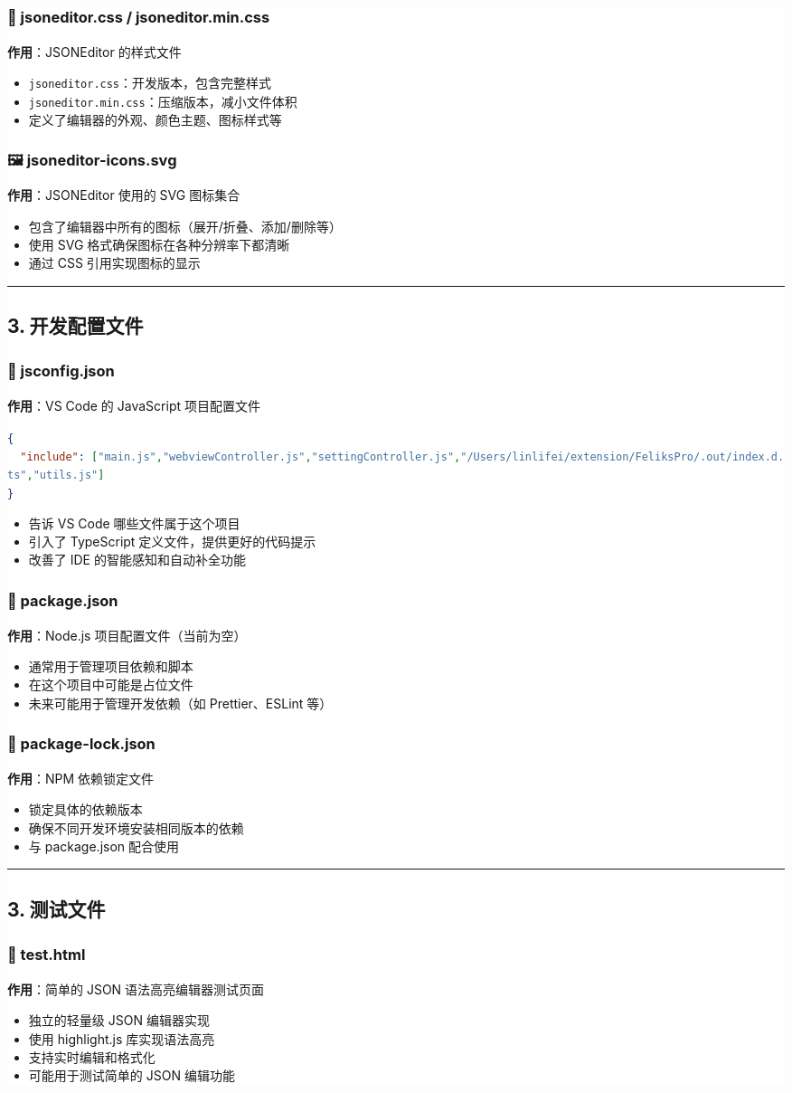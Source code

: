 ### 🎨 jsoneditor.css / jsoneditor.min.css
**作用**：JSONEditor 的样式文件
- `jsoneditor.css`：开发版本，包含完整样式
- `jsoneditor.min.css`：压缩版本，减小文件体积
- 定义了编辑器的外观、颜色主题、图标样式等

### 🖼️ jsoneditor-icons.svg
**作用**：JSONEditor 使用的 SVG 图标集合
- 包含了编辑器中所有的图标（展开/折叠、添加/删除等）
- 使用 SVG 格式确保图标在各种分辨率下都清晰
- 通过 CSS 引用实现图标的显示

---

## 3. 开发配置文件

### 📄 jsconfig.json
**作用**：VS Code 的 JavaScript 项目配置文件
```json
{
  "include": ["main.js","webviewController.js","settingController.js","/Users/linlifei/extension/FeliksPro/.out/index.d.ts","utils.js"]
}
```
- 告诉 VS Code 哪些文件属于这个项目
- 引入了 TypeScript 定义文件，提供更好的代码提示
- 改善了 IDE 的智能感知和自动补全功能

### 📄 package.json
**作用**：Node.js 项目配置文件（当前为空）
- 通常用于管理项目依赖和脚本
- 在这个项目中可能是占位文件
- 未来可能用于管理开发依赖（如 Prettier、ESLint 等）

### 📄 package-lock.json
**作用**：NPM 依赖锁定文件
- 锁定具体的依赖版本
- 确保不同开发环境安装相同版本的依赖
- 与 package.json 配合使用

---

## 3. 测试文件

### 📄 test.html
**作用**：简单的 JSON 语法高亮编辑器测试页面
- 独立的轻量级 JSON 编辑器实现
- 使用 highlight.js 库实现语法高亮
- 支持实时编辑和格式化
- 可能用于测试简单的 JSON 编辑功能
